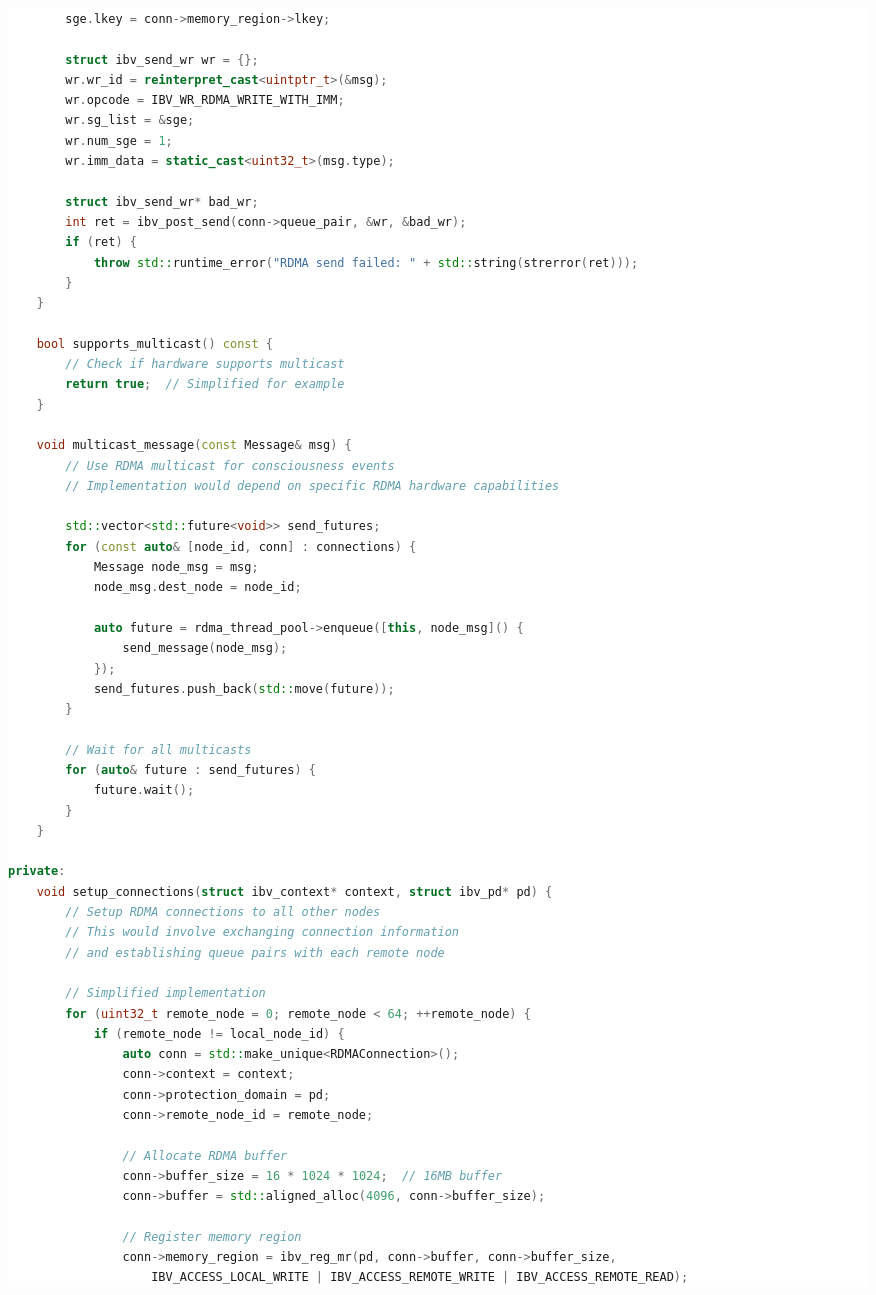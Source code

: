 ```cpp
        sge.lkey = conn->memory_region->lkey;
        
        struct ibv_send_wr wr = {};
        wr.wr_id = reinterpret_cast<uintptr_t>(&msg);
        wr.opcode = IBV_WR_RDMA_WRITE_WITH_IMM;
        wr.sg_list = &sge;
        wr.num_sge = 1;
        wr.imm_data = static_cast<uint32_t>(msg.type);
        
        struct ibv_send_wr* bad_wr;
        int ret = ibv_post_send(conn->queue_pair, &wr, &bad_wr);
        if (ret) {
            throw std::runtime_error("RDMA send failed: " + std::string(strerror(ret)));
        }
    }
    
    bool supports_multicast() const {
        // Check if hardware supports multicast
        return true;  // Simplified for example
    }
    
    void multicast_message(const Message& msg) {
        // Use RDMA multicast for consciousness events
        // Implementation would depend on specific RDMA hardware capabilities
        
        std::vector<std::future<void>> send_futures;
        for (const auto& [node_id, conn] : connections) {
            Message node_msg = msg;
            node_msg.dest_node = node_id;
            
            auto future = rdma_thread_pool->enqueue([this, node_msg]() {
                send_message(node_msg);
            });
            send_futures.push_back(std::move(future));
        }
        
        // Wait for all multicasts
        for (auto& future : send_futures) {
            future.wait();
        }
    }
    
private:
    void setup_connections(struct ibv_context* context, struct ibv_pd* pd) {
        // Setup RDMA connections to all other nodes
        // This would involve exchanging connection information
        // and establishing queue pairs with each remote node
        
        // Simplified implementation
        for (uint32_t remote_node = 0; remote_node < 64; ++remote_node) {
            if (remote_node != local_node_id) {
                auto conn = std::make_unique<RDMAConnection>();
                conn->context = context;
                conn->protection_domain = pd;
                conn->remote_node_id = remote_node;
                
                // Allocate RDMA buffer
                conn->buffer_size = 16 * 1024 * 1024;  // 16MB buffer
                conn->buffer = std::aligned_alloc(4096, conn->buffer_size);
                
                // Register memory region
                conn->memory_region = ibv_reg_mr(pd, conn->buffer, conn->buffer_size,
                    IBV_ACCESS_LOCAL_WRITE | IBV_ACCESS_REMOTE_WRITE | IBV_ACCESS_REMOTE_READ);
```